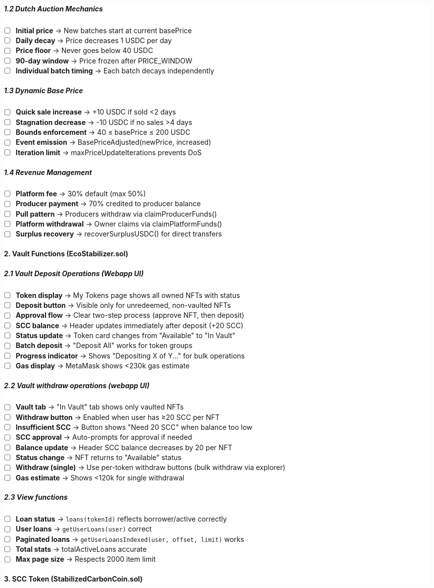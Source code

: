 ##### 1.2 Dutch Auction Mechanics
- [ ] **Initial price** → New batches start at current basePrice
- [ ] **Daily decay** → Price decreases 1 USDC per day
- [ ] **Price floor** → Never goes below 40 USDC
- [ ] **90-day window** → Price frozen after PRICE_WINDOW
- [ ] **Individual batch timing** → Each batch decays independently

##### 1.3 Dynamic Base Price
- [ ] **Quick sale increase** → +10 USDC if sold <2 days
- [ ] **Stagnation decrease** → -10 USDC if no sales >4 days
- [ ] **Bounds enforcement** → 40 ≤ basePrice ≤ 200 USDC
- [ ] **Event emission** → BasePriceAdjusted(newPrice, increased)
- [ ] **Iteration limit** → maxPriceUpdateIterations prevents DoS

##### 1.4 Revenue Management
- [ ] **Platform fee** → 30% default (max 50%)
- [ ] **Producer payment** → 70% credited to producer balance
- [ ] **Pull pattern** → Producers withdraw via claimProducerFunds()
- [ ] **Platform withdrawal** → Owner claims via claimPlatformFunds()
- [ ] **Surplus recovery** → recoverSurplusUSDC() for direct transfers

#### 2. Vault Functions (EcoStabilizer.sol)

##### 2.1 Vault Deposit Operations (Webapp UI)
- [ ] **Token display** → My Tokens page shows all owned NFTs with status
- [ ] **Deposit button** → Visible only for unredeemed, non-vaulted NFTs
- [ ] **Approval flow** → Clear two-step process (approve NFT, then deposit)
- [ ] **SCC balance** → Header updates immediately after deposit (+20 SCC)
- [ ] **Status update** → Token card changes from "Available" to "In Vault"
- [ ] **Batch deposit** → "Deposit All" works for token groups
- [ ] **Progress indicator** → Shows "Depositing X of Y..." for bulk operations
- [ ] **Gas display** → MetaMask shows <230k gas estimate

##### 2.2 Vault withdraw operations (webapp UI)
- [ ] **Vault tab** → "In Vault" tab shows only vaulted NFTs
- [ ] **Withdraw button** → Enabled when user has ≥20 SCC per NFT
- [ ] **Insufficient SCC** → Button shows "Need 20 SCC" when balance too low
- [ ] **SCC approval** → Auto-prompts for approval if needed
- [ ] **Balance update** → Header SCC balance decreases by 20 per NFT
- [ ] **Status change** → NFT returns to "Available" status
- [ ] **Withdraw (single)** → Use per-token withdraw buttons (bulk withdraw via explorer)
- [ ] **Gas estimate** → Shows <120k for single withdrawal

##### 2.3 View functions
- [ ] **Loan status** → `loans(tokenId)` reflects borrower/active correctly
- [ ] **User loans** → `getUserLoans(user)` correct
- [ ] **Paginated loans** → `getUserLoansIndexed(user, offset, limit)` works
- [ ] **Total stats** → totalActiveLoans accurate
- [ ] **Max page size** → Respects 2000 item limit

#### 3. SCC Token (StabilizedCarbonCoin.sol)
